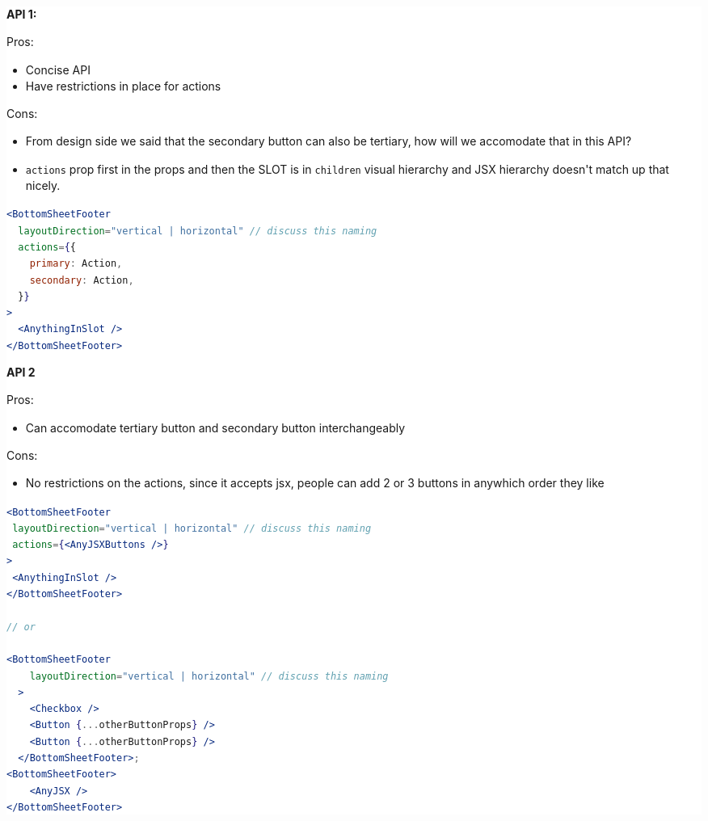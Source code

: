 **API 1:**

Pros:

- Concise API
- Have restrictions in place for actions

Cons:

- From design side we said that the secondary button can also be tertiary, how will we accomodate that in this API?

- `actions` prop first in the props and then the SLOT is in `children` visual hierarchy and JSX hierarchy doesn't match up that nicely.

```jsx
<BottomSheetFooter
  layoutDirection="vertical | horizontal" // discuss this naming
  actions={{
    primary: Action,
    secondary: Action,
  }}
>
  <AnythingInSlot />
</BottomSheetFooter>
```

**API 2**

Pros:

- Can accomodate tertiary button and secondary button interchangeably

Cons:

- No restrictions on the actions, since it accepts jsx, people can add 2 or 3 buttons in anywhich order they like

```jsx
<BottomSheetFooter
 layoutDirection="vertical | horizontal" // discuss this naming
 actions={<AnyJSXButtons />}
>
 <AnythingInSlot />
</BottomSheetFooter>

// or

<BottomSheetFooter
    layoutDirection="vertical | horizontal" // discuss this naming
  >
    <Checkbox />
    <Button {...otherButtonProps} />
    <Button {...otherButtonProps} />
  </BottomSheetFooter>;
<BottomSheetFooter>
	<AnyJSX />
</BottomSheetFooter>
```
